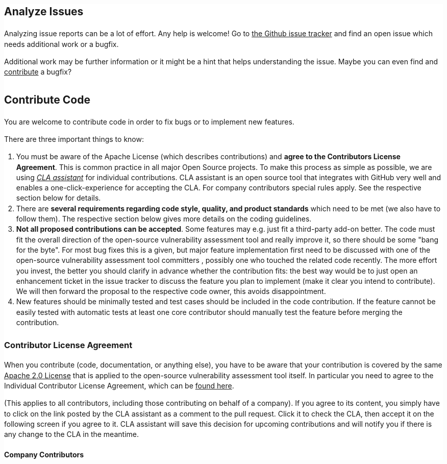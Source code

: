 ## Analyze Issues

Analyzing issue reports can be a lot of effort. Any help is welcome! Go to [the Github issue tracker](https://github.com/SAP/open-source-vulnerability-mgmt/issues?state=open) and find an open issue which needs additional work or a bugfix.

Additional work may be further information or it might be a hint that helps understanding the issue. Maybe you can even find and [contribute](#contribute-code) a bugfix?

## Contribute Code

You are welcome to contribute code in order to fix bugs or to implement new features.

There are three important things to know:

1. You must be aware of the Apache License (which describes contributions) and **agree to the Contributors License Agreement**. This is common practice in all major Open Source projects. To make this process as simple as possible, we are using *[CLA assistant](https://cla-assistant.io/)* for individual contributions. CLA assistant is an open source tool that integrates with GitHub very well and enables a one-click-experience for accepting the CLA. For company contributors special rules apply. See the respective section below for details.
2. There are **several requirements regarding code style, quality, and product standards** which need to be met (we also have to follow them). The respective section below gives more details on the coding guidelines.
3. **Not all proposed contributions can be accepted**. Some features may e.g. just fit a third-party add-on better. The code must fit the overall direction of the open-source vulnerability assessment tool and really improve it, so there should be some "bang for the byte". For most bug fixes this is a given, but major feature implementation first need to be discussed with one of the open-source vulnerability assessment tool committers , possibly one who touched the related code recently. The more effort you invest, the better you should clarify in advance whether the contribution fits: the best way would be to just open an enhancement ticket in the issue tracker to discuss the feature you plan to implement (make it clear you intend to contribute). We will then forward the proposal to the respective code owner, this avoids disappointment.
4. New features should be minimally tested and test cases should be included in the code contribution. If the feature cannot be easily tested with automatic tests at least one core contributor should manually test the feature before merging the contribution.

### Contributor License Agreement

When you contribute (code, documentation, or anything else), you have to be aware that your contribution is covered by the same [Apache 2.0 License](http://www.apache.org/licenses/LICENSE-2.0) that is applied to the open-source vulnerability assessment tool itself.
In particular you need to agree to the Individual Contributor License Agreement,
which can be [found here](https://gist.github.com/CLAassistant/bd1ea8ec8aa0357414e8).

(This applies to all contributors, including those contributing on behalf of a company). If you agree to its content, you simply have to click on the link posted by the CLA assistant as a comment to the pull request. Click it to check the CLA, then accept it on the following screen if you agree to it. CLA assistant will save this decision for upcoming contributions and will notify you if there is any change to the CLA in the meantime.

#### Company Contributors
